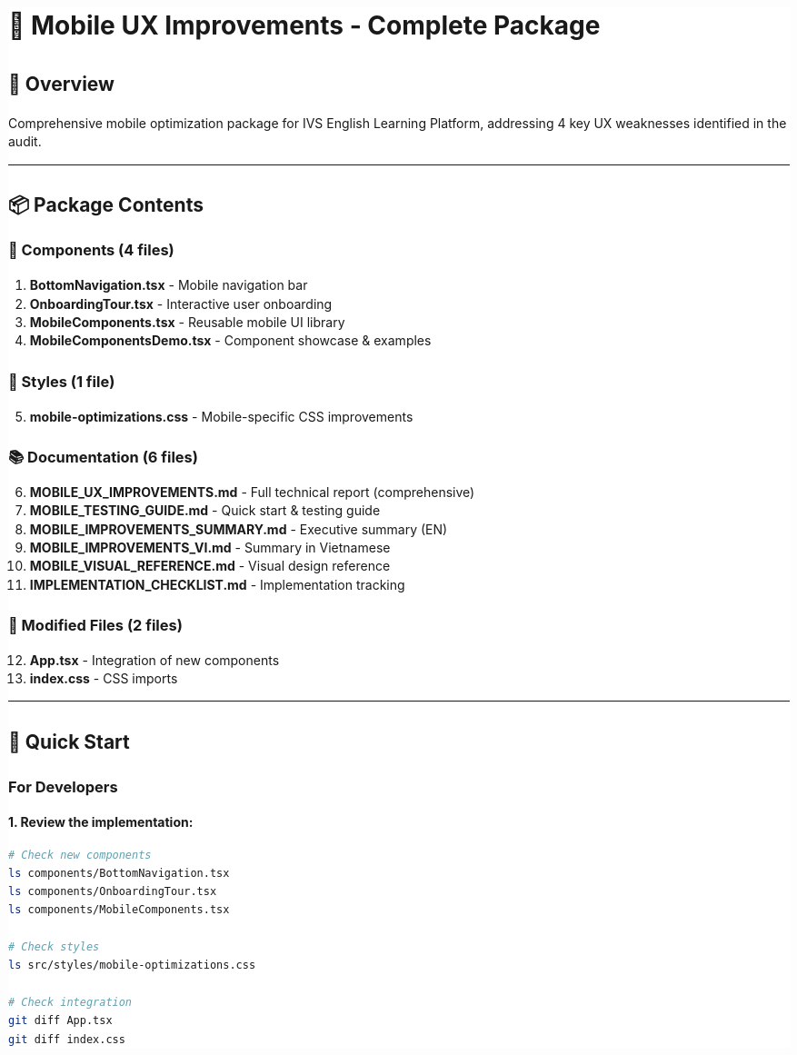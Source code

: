 # 📱 Mobile UX Improvements - Complete Package

## 🎯 Overview
Comprehensive mobile optimization package for IVS English Learning Platform, addressing 4 key UX weaknesses identified in the audit.

---

## 📦 Package Contents

### 🔧 Components (4 files)
1. **BottomNavigation.tsx** - Mobile navigation bar
2. **OnboardingTour.tsx** - Interactive user onboarding
3. **MobileComponents.tsx** - Reusable mobile UI library
4. **MobileComponentsDemo.tsx** - Component showcase & examples

### 🎨 Styles (1 file)
5. **mobile-optimizations.css** - Mobile-specific CSS improvements

### 📚 Documentation (6 files)
6. **MOBILE_UX_IMPROVEMENTS.md** - Full technical report (comprehensive)
7. **MOBILE_TESTING_GUIDE.md** - Quick start & testing guide
8. **MOBILE_IMPROVEMENTS_SUMMARY.md** - Executive summary (EN)
9. **MOBILE_IMPROVEMENTS_VI.md** - Summary in Vietnamese
10. **MOBILE_VISUAL_REFERENCE.md** - Visual design reference
11. **IMPLEMENTATION_CHECKLIST.md** - Implementation tracking

### 📝 Modified Files (2 files)
12. **App.tsx** - Integration of new components
13. **index.css** - CSS imports

---

## 🚀 Quick Start

### For Developers

**1. Review the implementation:**
```bash
# Check new components
ls components/BottomNavigation.tsx
ls components/OnboardingTour.tsx
ls components/MobileComponents.tsx

# Check styles
ls src/styles/mobile-optimizations.css

# Check integration
git diff App.tsx
git diff index.css
```
